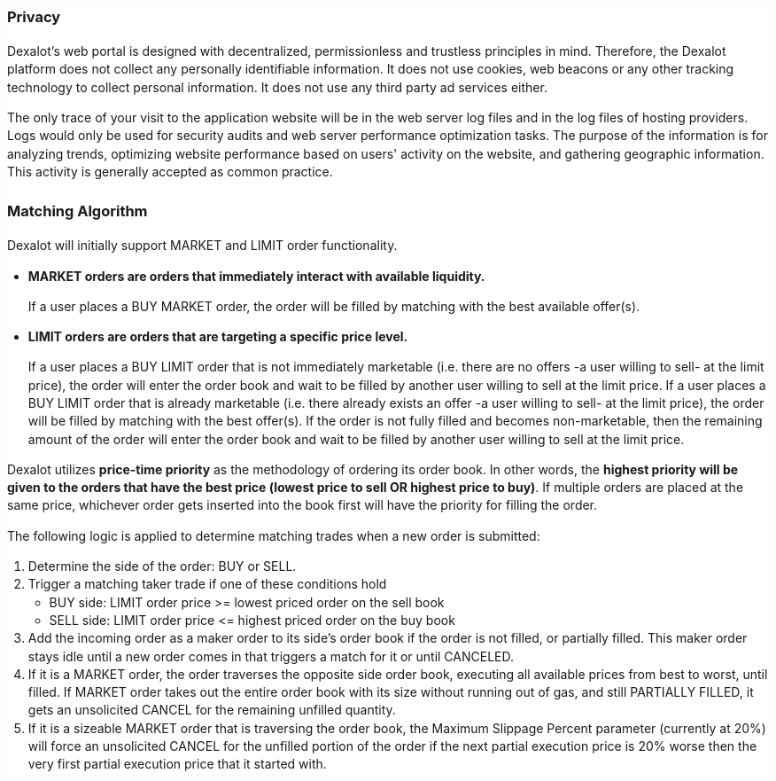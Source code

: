 ### Privacy

Dexalot’s web portal is designed with decentralized, permissionless and trustless principles in mind. Therefore, the Dexalot platform does not collect any personally identifiable information. It does not use cookies, web beacons or any other tracking technology to collect personal information. It does not use any third party ad services either.

The only trace of your visit to the application website will be in the web server log files and in the log files of hosting providers. Logs would only be used for security audits and web server performance optimization tasks. The purpose of the information is for analyzing trends, optimizing website performance based on users' activity on the website, and gathering geographic information. This activity is generally accepted as common practice.

### Matching Algorithm

Dexalot will initially support MARKET and LIMIT  order functionality.

* **MARKET orders are orders that immediately interact with available liquidity.**

  If a user places a BUY MARKET order, the order will be filled by matching with the best available offer(s).

* **LIMIT orders are orders that are targeting a specific price level.**

  If a user places a BUY LIMIT order that is not immediately marketable (i.e. there are no offers -a user willing to sell- at the limit price), the order will enter the order book and wait to be filled by another user willing to sell at the limit price.
  If a user places a BUY LIMIT order that is already marketable (i.e. there already exists an offer -a user willing to sell- at the limit price), the order will be filled by matching with the best offer(s). If the order is not fully filled and becomes non-marketable, then the remaining amount of the order will enter the order book and wait to be filled by another user willing to sell at the limit price.

Dexalot utilizes **price-time priority** as the methodology of ordering its order book. In other words, the **highest priority will be given to the orders that have the best price (lowest price to sell OR highest price to buy)**. If multiple orders are placed at the same price, whichever order gets inserted into the book first will have the priority for filling the order.

The following logic is applied to determine matching trades when a new order is submitted:

1. Determine the side of the order: BUY or SELL.
2. Trigger a matching taker trade if one of these conditions hold
    - BUY side: LIMIT order price >= lowest priced order on the sell book
    - SELL side: LIMIT order price <= highest priced order on the buy book
3. Add the incoming order as a maker order to its side’s order book if the order is not filled, or partially filled. This maker order stays idle until a new order comes in that triggers a match for it or until CANCELED.
4. If it is a MARKET order, the order traverses the opposite side order book, executing all available prices from best to worst, until filled. If MARKET order takes out the entire order book with its size without running out of gas, and still PARTIALLY FILLED, it gets an unsolicited CANCEL for the remaining unfilled quantity.
5. If it is a sizeable MARKET order that is traversing the order book, the Maximum Slippage Percent parameter (currently at 20%)  will force an unsolicited CANCEL for the unfilled portion of the order if the next partial execution price is 20% worse then the very first partial execution price that it started with.
